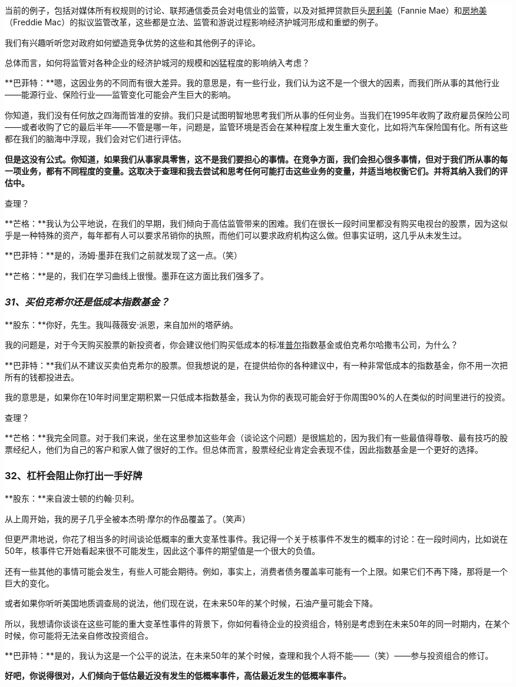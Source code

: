 当前的例子，包括对媒体所有权规则的讨论、联邦通信委员会对电信业的监管，以及对抵押贷款巨头[房利美](https://xueqiu.com/S/FNMA?from=status_stock_match)（Fannie Mae）和[房地美](https://xueqiu.com/S/FMCC?from=status_stock_match)（Freddie Mac）的拟议监管改革，这些都是立法、监管和游说过程影响经济护城河形成和重塑的例子。

我们有兴趣听听您对政府如何塑造竞争优势的这些和其他例子的评论。

总体而言，如何将监管对各种企业的经济护城河的规模和凶猛程度的影响纳入考虑？

**巴菲特：**嗯，这因业务的不同而有很大差异。我的意思是，有一些行业，我们认为这不是一个很大的因素，而我们所从事的其他行业——能源行业、保险行业——监管变化可能会产生巨大的影响。

你知道，我们没有任何放之四海而皆准的安排。我们只是试图明智地思考我们所从事的任何业务。当我们在1995年收购了政府雇员保险公司——或者收购了它的最后半年——不管是哪一年，问题是，监管环境是否会在某种程度上发生重大变化，比如将汽车保险国有化。所有这些都在我们的脑海中浮现，我们会对它们进行评估。

**但是这没有公式。你知道，如果我们从事家具零售，这不是我们要担心的事情。在竞争方面，我们会担心很多事情，但对于我们所从事的每一项业务，都有不同程度的变量。这取决于查理和我去尝试和思考任何可能打击这些业务的变量，并适当地权衡它们。并将其纳入我们的评估中。**

查理？

**芒格：**我认为公平地说，在我们的早期，我们倾向于高估监管带来的困难。我们在很长一段时间里都没有购买电视台的股票，因为这似乎是一种特殊的资产，每年都有人可以要求吊销你的执照，而他们可以要求政府机构这么做。但事实证明，这几乎从未发生过。

**巴菲特：**是的，汤姆·墨菲在我们之前就发现了这一点。（笑）

**芒格：**是的，我们在学习曲线上很慢。墨菲在这方面比我们强多了。

 

### *31、买伯克希尔还是低成本指数基金？*

**股东：**你好，先生。我叫薇薇安·派恩，来自加州的塔萨纳。

我的问题是，对于今天购买股票的新投资者，你会建议他们购买低成本的标准[普尔](https://xueqiu.com/S/POOL?from=status_stock_match)指数基金或伯克希尔哈撒韦公司，为什么？

**巴菲特：**我们从不建议买卖伯克希尔的股票。但我想说的是，在提供给你的各种建议中，有一种非常低成本的指数基金，你不用一次把所有的钱都投进去。

我的意思是，如果你在10年时间里定期积累一只低成本指数基金，我认为你的表现可能会好于你周围90%的人在类似的时间里进行的投资。

查理？

**芒格：**我完全同意。对于我们来说，坐在这里参加这些年会（谈论这个问题）是很尴尬的，因为我们有一些最值得尊敬、最有技巧的股票经纪人，他们为自己的客户和家人做了很好的工作。但总体而言，股票经纪业肯定会表现不佳，因此指数基金是一个更好的选择。

 

### 32、杠杆会阻止你打出一手好牌

**股东：**来自波士顿的约翰·贝利。

从上周开始，我的房子几乎全被本杰明·摩尔的作品覆盖了。（笑声）

但更严肃地说，你花了相当多的时间谈论低概率的重大变革性事件。我记得一个关于核事件不发生的概率的讨论：在一段时间内，比如说在50年，核事件它开始看起来很不可能发生，因此这个事件的期望值是一个很大的负值。

还有一些其他的事情可能会发生，有些人可能会期待。例如，事实上，消费者债务覆盖率可能有一个上限。如果它们不再下降，那将是一个巨大的变化。

或者如果你听听美国地质调查局的说法，他们现在说，在未来50年的某个时候，石油产量可能会下降。

所以，我想请你谈谈在这些可能的重大变革性事件的背景下，你如何看待企业的投资组合，特别是考虑到在未来50年的同一时期内，在某个时候，你可能将无法亲自修改投资组合。

**巴菲特：**是的，我认为这是一个公平的说法，在未来50年的某个时候，查理和我个人将不能——（笑）——参与投资组合的修订。

**好吧，你说得很对，人们倾向于低估最近没有发生的低概率事件，高估最近发生的低概率事件。**
